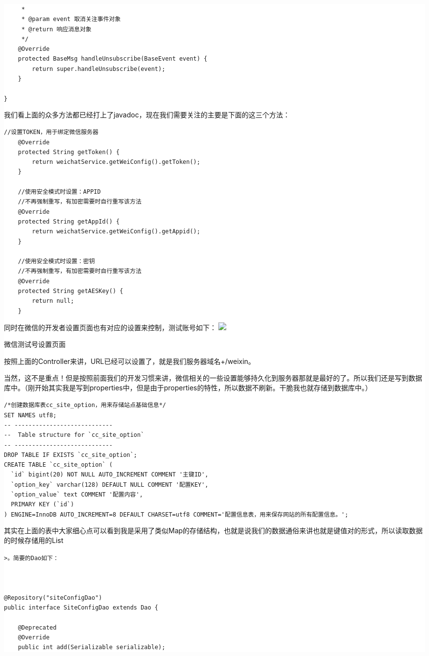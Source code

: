          *
         * @param event 取消关注事件对象
         * @return 响应消息对象
         */
        @Override
        protected BaseMsg handleUnsubscribe(BaseEvent event) {
            return super.handleUnsubscribe(event);
        }
    
    }

我们看上面的众多方法都已经打上了javadoc，现在我们需要关注的主要是下面的这三个方法：

    //设置TOKEN，用于绑定微信服务器
        @Override
        protected String getToken() {
            return weichatService.getWeiConfig().getToken();
        }
    
        //使用安全模式时设置：APPID
        //不再强制重写，有加密需要时自行重写该方法
        @Override
        protected String getAppId() {
            return weichatService.getWeiConfig().getAppid();
        }
    
        //使用安全模式时设置：密钥
        //不再强制重写，有加密需要时自行重写该方法
        @Override
        protected String getAESKey() {
            return null;
        }

同时在微信的开发者设置页面也有对应的设置来控制，测试账号如下：
![](be6b9de.png) 
 
   微信测试号设置页面 
  
  

按照上面的Controller来讲，URL已经可以设置了，就是我们服务器域名+/weixin。

当然，这不是重点！但是按照前面我们的开发习惯来讲，微信相关的一些设置能够持久化到服务器那就是最好的了。所以我们还是写到数据库中。（刚开始其实我是写到properties中，但是由于properties的特性，所以数据不刷新。干脆我也就存储到数据库中。）

    /*创建数据库表cc_site_option，用来存储站点基础信息*/
    SET NAMES utf8;
    -- ----------------------------
    --  Table structure for `cc_site_option`
    -- ----------------------------
    DROP TABLE IF EXISTS `cc_site_option`;
    CREATE TABLE `cc_site_option` (
      `id` bigint(20) NOT NULL AUTO_INCREMENT COMMENT '主键ID',
      `option_key` varchar(128) DEFAULT NULL COMMENT '配置KEY',
      `option_value` text COMMENT '配置内容',
      PRIMARY KEY (`id`)
    ) ENGINE=InnoDB AUTO_INCREMENT=8 DEFAULT CHARSET=utf8 COMMENT='配置信息表，用来保存网站的所有配置信息。';

 其实在上面的表中大家细心点可以看到我是采用了类似Map的存储结构，也就是说我们的数据通俗来讲也就是键值对的形式，所以读取数据的时候存储用的List 
  
  
    >。简要的Dao如下： 
   
  

    @Repository("siteConfigDao")
    public interface SiteConfigDao extends Dao {
    
        @Deprecated
        @Override
        public int add(Serializable serializable);
    